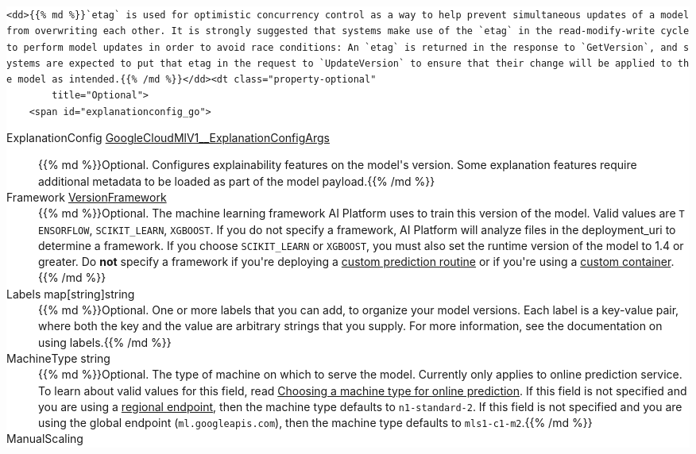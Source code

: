     <dd>{{% md %}}`etag` is used for optimistic concurrency control as a way to help prevent simultaneous updates of a model from overwriting each other. It is strongly suggested that systems make use of the `etag` in the read-modify-write cycle to perform model updates in order to avoid race conditions: An `etag` is returned in the response to `GetVersion`, and systems are expected to put that etag in the request to `UpdateVersion` to ensure that their change will be applied to the model as intended.{{% /md %}}</dd><dt class="property-optional"
            title="Optional">
        <span id="explanationconfig_go">
<a href="#explanationconfig_go" style="color: inherit; text-decoration: inherit;">Explanation<wbr>Config</a>
</span>
        <span class="property-indicator"></span>
        <span class="property-type"><a href="#googlecloudmlv1__explanationconfig">Google<wbr>Cloud<wbr>Ml<wbr>V1__Explanation<wbr>Config<wbr>Args</a></span>
    </dt>
    <dd>{{% md %}}Optional. Configures explainability features on the model's version. Some explanation features require additional metadata to be loaded as part of the model payload.{{% /md %}}</dd><dt class="property-optional"
            title="Optional">
        <span id="framework_go">
<a href="#framework_go" style="color: inherit; text-decoration: inherit;">Framework</a>
</span>
        <span class="property-indicator"></span>
        <span class="property-type"><a href="#versionframework">Version<wbr>Framework</a></span>
    </dt>
    <dd>{{% md %}}Optional. The machine learning framework AI Platform uses to train this version of the model. Valid values are `TENSORFLOW`, `SCIKIT_LEARN`, `XGBOOST`. If you do not specify a framework, AI Platform will analyze files in the deployment_uri to determine a framework. If you choose `SCIKIT_LEARN` or `XGBOOST`, you must also set the runtime version of the model to 1.4 or greater. Do **not** specify a framework if you're deploying a [custom prediction routine](/ai-platform/prediction/docs/custom-prediction-routines) or if you're using a [custom container](/ai-platform/prediction/docs/use-custom-container).{{% /md %}}</dd><dt class="property-optional"
            title="Optional">
        <span id="labels_go">
<a href="#labels_go" style="color: inherit; text-decoration: inherit;">Labels</a>
</span>
        <span class="property-indicator"></span>
        <span class="property-type">map[string]string</span>
    </dt>
    <dd>{{% md %}}Optional. One or more labels that you can add, to organize your model versions. Each label is a key-value pair, where both the key and the value are arbitrary strings that you supply. For more information, see the documentation on using labels.{{% /md %}}</dd><dt class="property-optional"
            title="Optional">
        <span id="machinetype_go">
<a href="#machinetype_go" style="color: inherit; text-decoration: inherit;">Machine<wbr>Type</a>
</span>
        <span class="property-indicator"></span>
        <span class="property-type">string</span>
    </dt>
    <dd>{{% md %}}Optional. The type of machine on which to serve the model. Currently only applies to online prediction service. To learn about valid values for this field, read [Choosing a machine type for online prediction](/ai-platform/prediction/docs/machine-types-online-prediction). If this field is not specified and you are using a [regional endpoint](/ai-platform/prediction/docs/regional-endpoints), then the machine type defaults to `n1-standard-2`. If this field is not specified and you are using the global endpoint (`ml.googleapis.com`), then the machine type defaults to `mls1-c1-m2`.{{% /md %}}</dd><dt class="property-optional"
            title="Optional">
        <span id="manualscaling_go">
<a href="#manualscaling_go" style="color: inherit; text-decoration: inherit;">Manual<wbr>Scaling</a>
</span>
        <span class="property-indicator"></span>